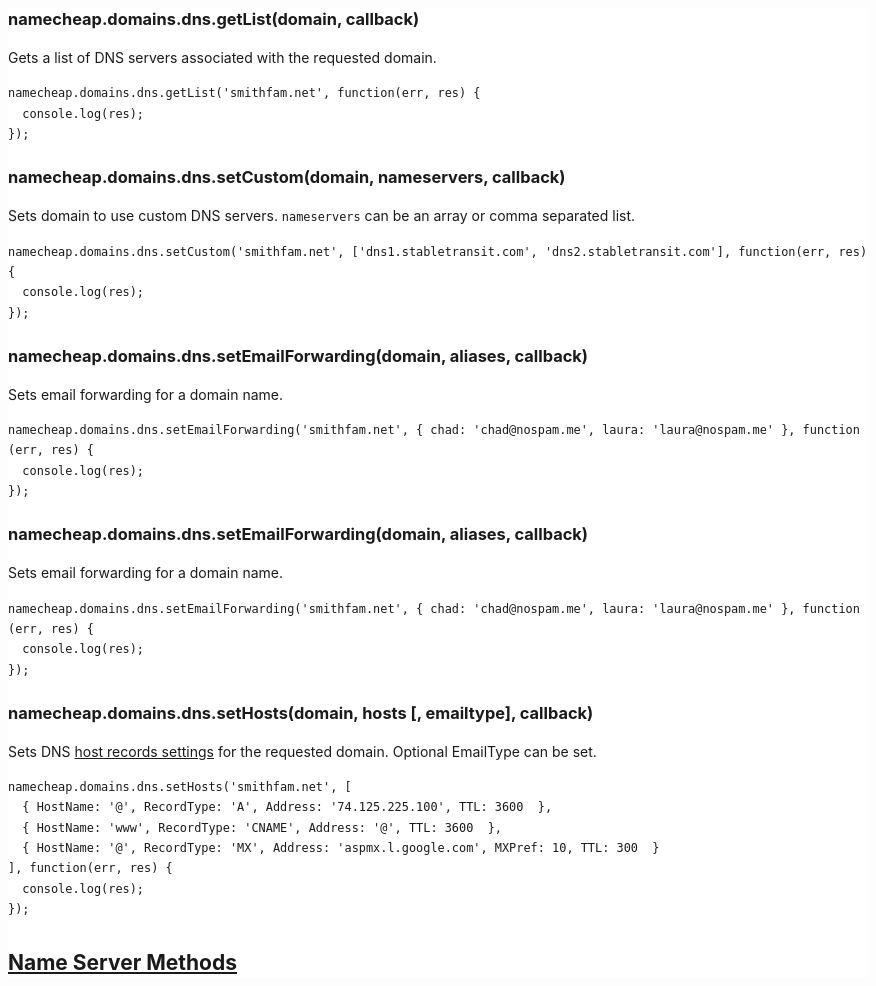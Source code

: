 ### namecheap.domains.dns.getList(domain, callback)

Gets a list of DNS servers associated with the requested domain.

	namecheap.domains.dns.getList('smithfam.net', function(err, res) {
	  console.log(res);
	});
	
### namecheap.domains.dns.setCustom(domain, nameservers, callback)

Sets domain to use custom DNS servers. `nameservers` can be an array or comma separated list.

	namecheap.domains.dns.setCustom('smithfam.net', ['dns1.stabletransit.com', 'dns2.stabletransit.com'], function(err, res) {
	  console.log(res);
	});

### namecheap.domains.dns.setEmailForwarding(domain, aliases, callback)

Sets email forwarding for a domain name.

	namecheap.domains.dns.setEmailForwarding('smithfam.net', { chad: 'chad@nospam.me', laura: 'laura@nospam.me' }, function(err, res) {
	  console.log(res);
	});

### namecheap.domains.dns.setEmailForwarding(domain, aliases, callback)

Sets email forwarding for a domain name.

	namecheap.domains.dns.setEmailForwarding('smithfam.net', { chad: 'chad@nospam.me', laura: 'laura@nospam.me' }, function(err, res) {
	  console.log(res);
	});

### namecheap.domains.dns.setHosts(domain, hosts [, emailtype], callback)

Sets DNS [host records settings](http://www.namecheap.com/support/api/domains-dns/namecheap.domains.dns.setHosts.aspx) for the requested domain. Optional EmailType can be set.

	namecheap.domains.dns.setHosts('smithfam.net', [
	  { HostName: '@', RecordType: 'A', Address: '74.125.225.100', TTL: 3600  },
	  { HostName: 'www', RecordType: 'CNAME', Address: '@', TTL: 3600  },
	  { HostName: '@', RecordType: 'MX', Address: 'aspmx.l.google.com', MXPref: 10, TTL: 300  }
	], function(err, res) {
	  console.log(res);
	});

## [Name Server Methods](http://www.namecheap.com/support/api/domains-ns.aspx)
